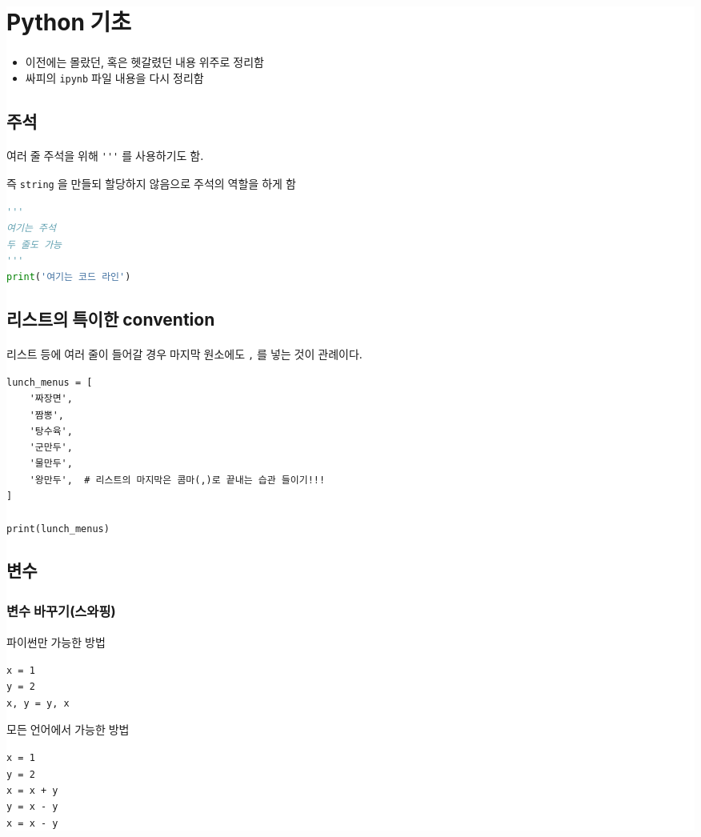 # Python 기초

- 이전에는 몰랐던, 혹은 헷갈렸던 내용 위주로 정리함
- 싸피의 `ipynb` 파일 내용을 다시 정리함

## 주석

여러 줄 주석을 위해 `'''` 를 사용하기도 함.

즉 `string` 을 만들되 할당하지 않음으로 주석의 역할을 하게 함

```python
'''
여기는 주석
두 줄도 가능
'''
print('여기는 코드 라인')
```

## 리스트의 특이한 convention

리스트 등에 여러 줄이 들어갈 경우 마지막 원소에도 `,` 를 넣는 것이 관례이다.

```{python}
lunch_menus = [
    '짜장면', 
    '짬뽕', 
    '탕수육', 
    '군만두', 
    '물만두', 
    '왕만두',  # 리스트의 마지막은 콤마(,)로 끝내는 습관 들이기!!!
]

print(lunch_menus)
```



## 변수

### 변수 바꾸기(스와핑)

파이썬만 가능한 방법

```{python}
x = 1
y = 2
x, y = y, x
```

모든 언어에서 가능한 방법

```{python}
x = 1
y = 2
x = x + y
y = x - y
x = x - y
```
